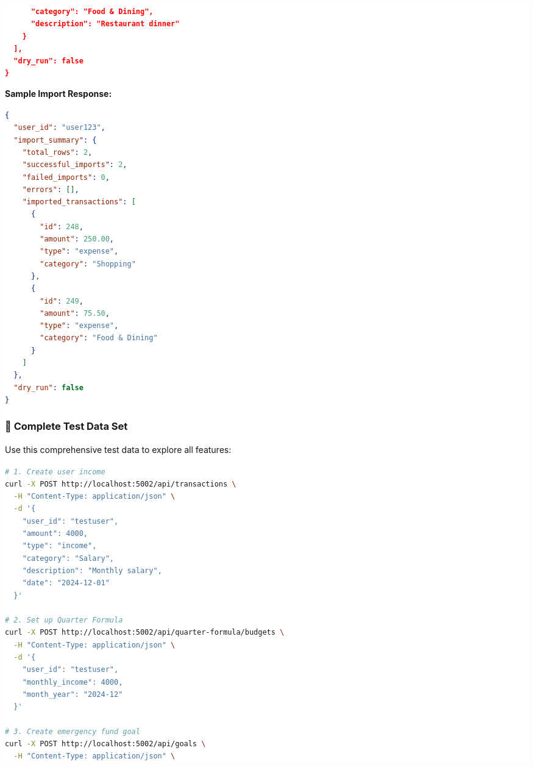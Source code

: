 ```json
      "category": "Food & Dining", 
      "description": "Restaurant dinner"
    }
  ],
  "dry_run": false
}
```

**Sample Import Response:**
```json
{
  "user_id": "user123",
  "import_summary": {
    "total_rows": 2,
    "successful_imports": 2,
    "failed_imports": 0,
    "errors": [],
    "imported_transactions": [
      {
        "id": 248,
        "amount": 250.00,
        "type": "expense",
        "category": "Shopping"
      },
      {
        "id": 249, 
        "amount": 75.50,
        "type": "expense",
        "category": "Food & Dining"
      }
    ]
  },
  "dry_run": false
}
```

### 🧪 **Complete Test Data Set**

Use this comprehensive test data to explore all features:

```bash
# 1. Create user income
curl -X POST http://localhost:5002/api/transactions \
  -H "Content-Type: application/json" \
  -d '{
    "user_id": "testuser",
    "amount": 4000,
    "type": "income",
    "category": "Salary",
    "description": "Monthly salary",
    "date": "2024-12-01"
  }'

# 2. Set up Quarter Formula
curl -X POST http://localhost:5002/api/quarter-formula/budgets \
  -H "Content-Type: application/json" \
  -d '{
    "user_id": "testuser",
    "monthly_income": 4000,
    "month_year": "2024-12"
  }'

# 3. Create emergency fund goal
curl -X POST http://localhost:5002/api/goals \
  -H "Content-Type: application/json" \
```